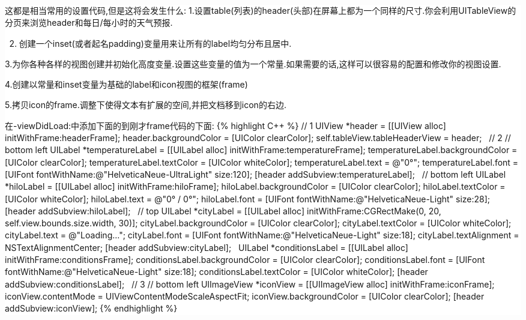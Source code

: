 这都是相当常用的设置代码,但是这将会发生什么:
1.设置table(列表)的header(头部)在屏幕上都为一个同样的尺寸.你会利用UITableView的分页来浏览header和每日/每小时的天气预报.

 2. 创建一个inset(或者起名padding)变量用来让所有的label均匀分布且居中.

3.为你各种各样的视图创建并初始化高度变量.设置这些变量的值为一个常量.如果需要的话,这样可以很容易的配置和修改你的视图设置.

4.创建以常量和inset变量为基础的label和icon视图的框架(frame)

5.拷贝icon的frame.调整下使得文本有扩展的空间,并把文档移到icon的右边.

在-viewDidLoad:中添加下面的到刚才frame代码的下面:
{% highlight C++ %}
// 1
UIView *header = [[UIView alloc] initWithFrame:headerFrame];
header.backgroundColor = [UIColor clearColor];
self.tableView.tableHeaderView = header;
 
// 2
// bottom left
UILabel *temperatureLabel = [[UILabel alloc] initWithFrame:temperatureFrame];
temperatureLabel.backgroundColor = [UIColor clearColor];
temperatureLabel.textColor = [UIColor whiteColor];
temperatureLabel.text = @"0°";
temperatureLabel.font = [UIFont fontWithName:@"HelveticaNeue-UltraLight" size:120];
[header addSubview:temperatureLabel];
 
// bottom left
UILabel *hiloLabel = [[UILabel alloc] initWithFrame:hiloFrame];
hiloLabel.backgroundColor = [UIColor clearColor];
hiloLabel.textColor = [UIColor whiteColor];
hiloLabel.text = @"0° / 0°";
hiloLabel.font = [UIFont fontWithName:@"HelveticaNeue-Light" size:28];
[header addSubview:hiloLabel];
 
// top
UILabel *cityLabel = [[UILabel alloc] initWithFrame:CGRectMake(0, 20, self.view.bounds.size.width, 30)];
cityLabel.backgroundColor = [UIColor clearColor];
cityLabel.textColor = [UIColor whiteColor];
cityLabel.text = @"Loading...";
cityLabel.font = [UIFont fontWithName:@"HelveticaNeue-Light" size:18];
cityLabel.textAlignment = NSTextAlignmentCenter;
[header addSubview:cityLabel];
 
UILabel *conditionsLabel = [[UILabel alloc] initWithFrame:conditionsFrame];
conditionsLabel.backgroundColor = [UIColor clearColor];
conditionsLabel.font = [UIFont fontWithName:@"HelveticaNeue-Light" size:18];
conditionsLabel.textColor = [UIColor whiteColor];
[header addSubview:conditionsLabel];
 
// 3
// bottom left
UIImageView *iconView = [[UIImageView alloc] initWithFrame:iconFrame];
iconView.contentMode = UIViewContentModeScaleAspectFit;
iconView.backgroundColor = [UIColor clearColor];
[header addSubview:iconView];
{% endhighlight %}
